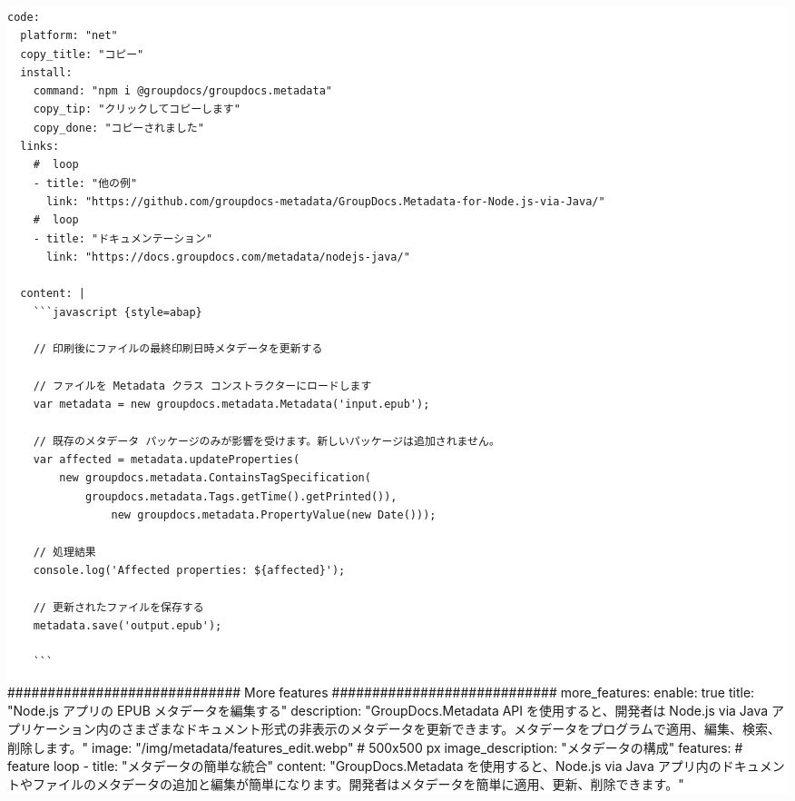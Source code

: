     code:
      platform: "net"
      copy_title: "コピー"
      install:
        command: "npm i @groupdocs/groupdocs.metadata"
        copy_tip: "クリックしてコピーします"
        copy_done: "コピーされました"
      links:
        #  loop
        - title: "他の例"
          link: "https://github.com/groupdocs-metadata/GroupDocs.Metadata-for-Node.js-via-Java/"
        #  loop
        - title: "ドキュメンテーション"
          link: "https://docs.groupdocs.com/metadata/nodejs-java/"
          
      content: |
        ```javascript {style=abap}

        // 印刷後にファイルの最終印刷日時メタデータを更新する

        // ファイルを Metadata クラス コンストラクターにロードします
        var metadata = new groupdocs.metadata.Metadata('input.epub');
        
        // 既存のメタデータ パッケージのみが影響を受けます。新しいパッケージは追加されません。
        var affected = metadata.updateProperties(
            new groupdocs.metadata.ContainsTagSpecification(
                groupdocs.metadata.Tags.getTime().getPrinted()), 
                    new groupdocs.metadata.PropertyValue(new Date()));

        // 処理結果
        console.log('Affected properties: ${affected}');

        // 更新されたファイルを保存する
        metadata.save('output.epub');
        
        ```            

############################# More features ############################
more_features:
  enable: true
  title: "Node.js アプリの EPUB メタデータを編集する"
  description: "GroupDocs.Metadata API を使用すると、開発者は Node.js via Java アプリケーション内のさまざまなドキュメント形式の非表示のメタデータを更新できます。メタデータをプログラムで適用、編集、検索、削除します。"
  image: "/img/metadata/features_edit.webp" # 500x500 px
  image_description: "メタデータの構成"
  features:
    # feature loop
    - title: "メタデータの簡単な統合"
      content: "GroupDocs.Metadata を使用すると、Node.js via Java アプリ内のドキュメントやファイルのメタデータの追加と編集が簡単になります。開発者はメタデータを簡単に適用、更新、削除できます。"
